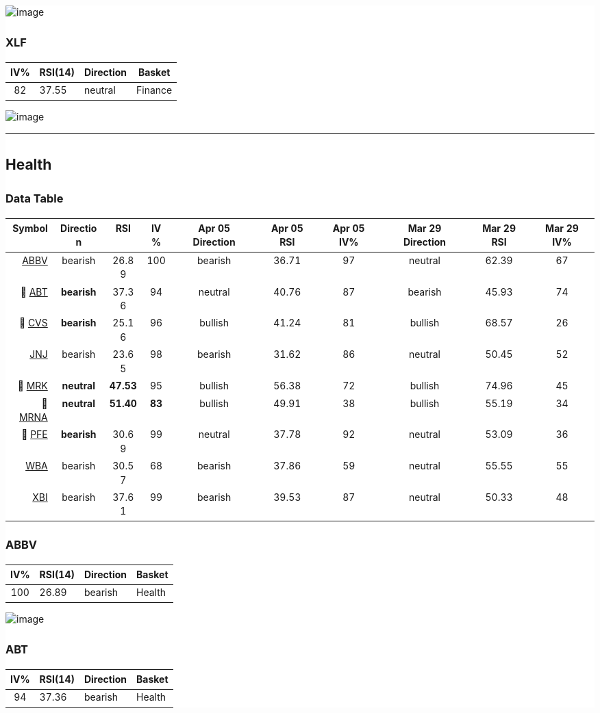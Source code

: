 ![image](https://publish.finviz.com/041224/WFCd213839088i.png)

### XLF

| IV% | RSI(14) | Direction | Basket |
|:---:|---------|-----------|--------|
| 82 | 37.55 | neutral | Finance |

![image](https://publish.finviz.com/041224/XLFd213720991i.png)


---

## Health

### Data Table

| Symbol | Direction |  RSI  | IV% |Apr 05 Direction | Apr 05 RSI | Apr 05 IV% |Mar 29 Direction | Mar 29 RSI | Mar 29 IV% |
|---:|:--:|:--:|:--:|:--:|:--:|:--:|:--:|:--:|:--:|
|  [ABBV](#abbv) |bearish |26.89 |100 |bearish |36.71 |97 |neutral |62.39 |67 |
| 🔴 [ABT](#abt) |**bearish** |37.36 |94 |neutral |40.76 |87 |bearish |45.93 |74 |
| 🔴 [CVS](#cvs) |**bearish** |25.16 |96 |bullish |41.24 |81 |bullish |68.57 |26 |
|  [JNJ](#jnj) |bearish |23.65 |98 |bearish |31.62 |86 |neutral |50.45 |52 |
| 🔴 [MRK](#mrk) |**neutral** |**47.53** |95 |bullish |56.38 |72 |bullish |74.96 |45 |
| 🔴 [MRNA](#mrna) |**neutral** |**51.40** |**83** |bullish |49.91 |38 |bullish |55.19 |34 |
| 🔴 [PFE](#pfe) |**bearish** |30.69 |99 |neutral |37.78 |92 |neutral |53.09 |36 |
|  [WBA](#wba) |bearish |30.57 |68 |bearish |37.86 |59 |neutral |55.55 |55 |
|  [XBI](#xbi) |bearish |37.61 |99 |bearish |39.53 |87 |neutral |50.33 |48 |


### ABBV

| IV% | RSI(14) | Direction | Basket |
|:---:|---------|-----------|--------|
| 100 | 26.89 | bearish | Health |

![image](https://publish.finviz.com/041224/ABBVd213457236i.png)

### ABT

| IV% | RSI(14) | Direction | Basket |
|:---:|---------|-----------|--------|
| 94 | 37.36 | bearish | Health |
